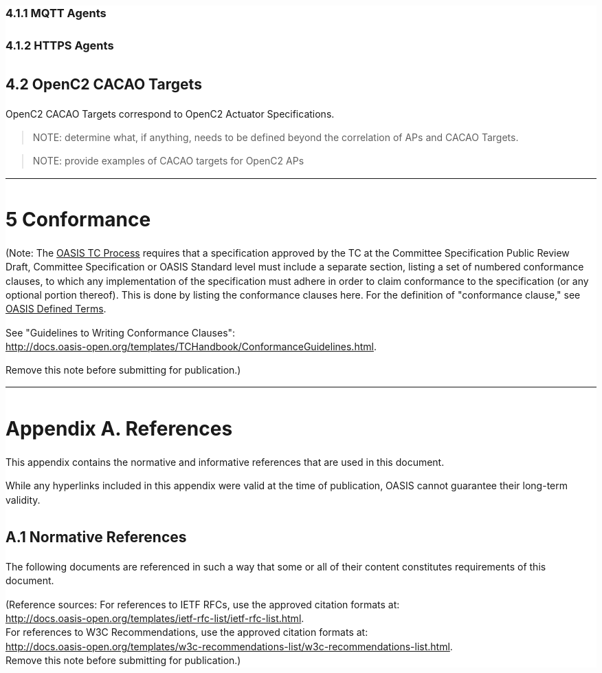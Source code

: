 ### 4.1.1 MQTT Agents

### 4.1.2 HTTPS Agents

## 4.2 OpenC2 CACAO Targets

OpenC2 CACAO Targets correspond to OpenC2 Actuator Specifications.

> NOTE: determine what, if anything, needs to be defined beyond the correlation of APs and CACAO Targets.

> NOTE: provide examples of CACAO targets for OpenC2 APs

-------

# 5 Conformance


(Note: The [OASIS TC Process](https://www.oasis-open.org/policies-guidelines/tc-process#wpComponentsConfClause) requires that a specification approved by the TC at the Committee Specification Public Review Draft, Committee Specification or OASIS Standard level must include a separate section, listing a set of numbered conformance clauses, to which any implementation of the specification must adhere in order to claim conformance to the specification (or any optional portion thereof). This is done by listing the conformance clauses here.
For the definition of "conformance clause," see [OASIS Defined Terms](https://www.oasis-open.org/policies-guidelines/oasis-defined-terms-2017-05-26#dConformanceClause).

See "Guidelines to Writing Conformance Clauses":  
http://docs.oasis-open.org/templates/TCHandbook/ConformanceGuidelines.html.

Remove this note before submitting for publication.)


-------

# Appendix A. References



This appendix contains the normative and informative references that are used in this document.

While any hyperlinks included in this appendix were valid at the time of publication, OASIS cannot guarantee their long-term validity.

## A.1 Normative References

The following documents are referenced in such a way that some or all of their content constitutes requirements of this document.

(Reference sources:
For references to IETF RFCs, use the approved citation formats at:  
http://docs.oasis-open.org/templates/ietf-rfc-list/ietf-rfc-list.html.  
For references to W3C Recommendations, use the approved citation formats at:  
http://docs.oasis-open.org/templates/w3c-recommendations-list/w3c-recommendations-list.html.  
Remove this note before submitting for publication.)
